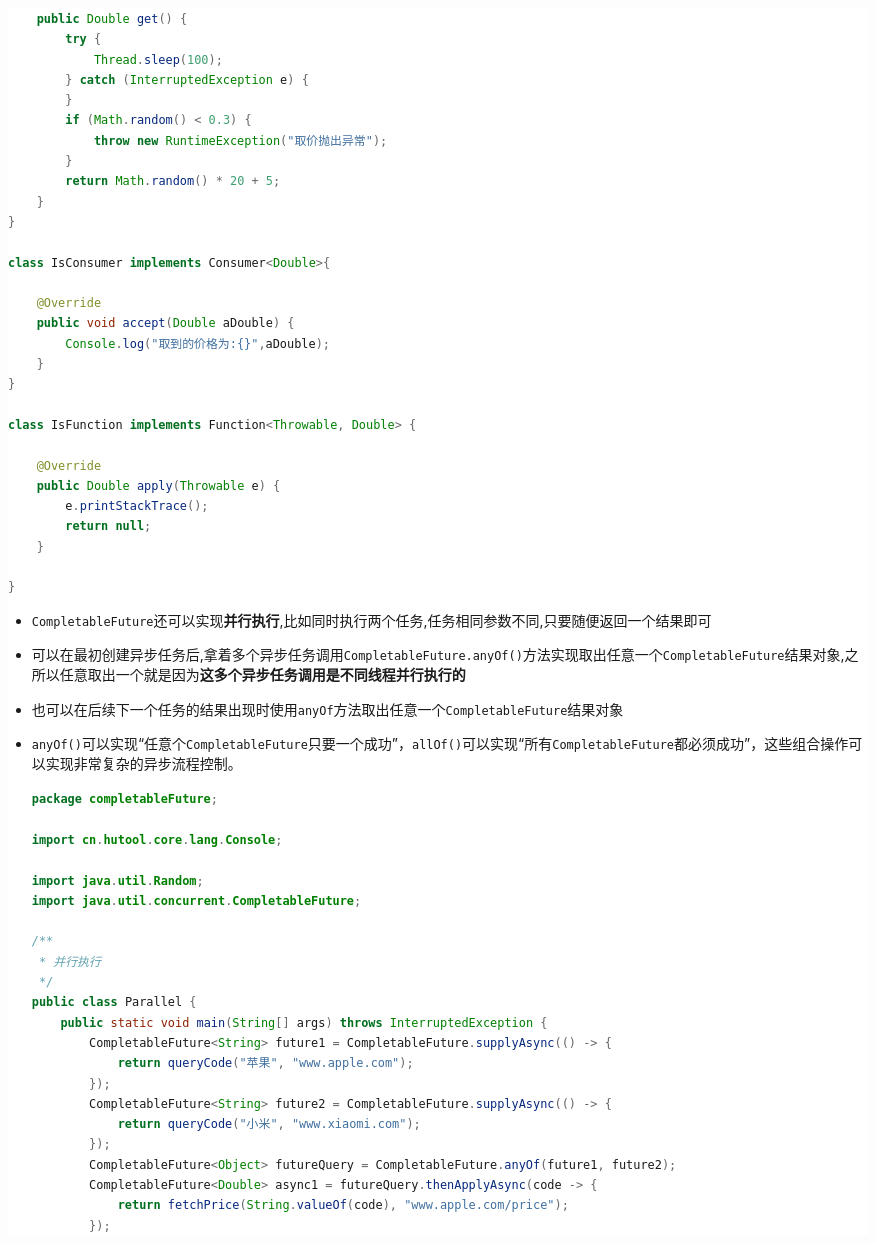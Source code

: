   ```java
      public Double get() {
          try {
              Thread.sleep(100);
          } catch (InterruptedException e) {
          }
          if (Math.random() < 0.3) {
              throw new RuntimeException("取价抛出异常");
          }
          return Math.random() * 20 + 5;
      }
  }
  
  class IsConsumer implements Consumer<Double>{
  
      @Override
      public void accept(Double aDouble) {
          Console.log("取到的价格为:{}",aDouble);
      }
  }
  
  class IsFunction implements Function<Throwable, Double> {
  
      @Override
      public Double apply(Throwable e) {
          e.printStackTrace();
          return null;
      }
  
  }
  
  ```

- `CompletableFuture`还可以实现**并行执行**,比如同时执行两个任务,任务相同参数不同,只要随便返回一个结果即可

- 可以在最初创建异步任务后,拿着多个异步任务调用`CompletableFuture.anyOf()`方法实现取出任意一个`CompletableFuture`结果对象,之所以任意取出一个就是因为**这多个异步任务调用是不同线程并行执行的**

- 也可以在后续下一个任务的结果出现时使用`anyOf`方法取出任意一个`CompletableFuture`结果对象

- `anyOf()`可以实现“任意个`CompletableFuture`只要一个成功”，`allOf()`可以实现“所有`CompletableFuture`都必须成功”，这些组合操作可以实现非常复杂的异步流程控制。

  ```java
  package completableFuture;
  
  import cn.hutool.core.lang.Console;
  
  import java.util.Random;
  import java.util.concurrent.CompletableFuture;
  
  /**
   * 并行执行
   */
  public class Parallel {
      public static void main(String[] args) throws InterruptedException {
          CompletableFuture<String> future1 = CompletableFuture.supplyAsync(() -> {
              return queryCode("苹果", "www.apple.com");
          });
          CompletableFuture<String> future2 = CompletableFuture.supplyAsync(() -> {
              return queryCode("小米", "www.xiaomi.com");
          });
          CompletableFuture<Object> futureQuery = CompletableFuture.anyOf(future1, future2);
          CompletableFuture<Double> async1 = futureQuery.thenApplyAsync(code -> {
              return fetchPrice(String.valueOf(code), "www.apple.com/price");
          });
  ```